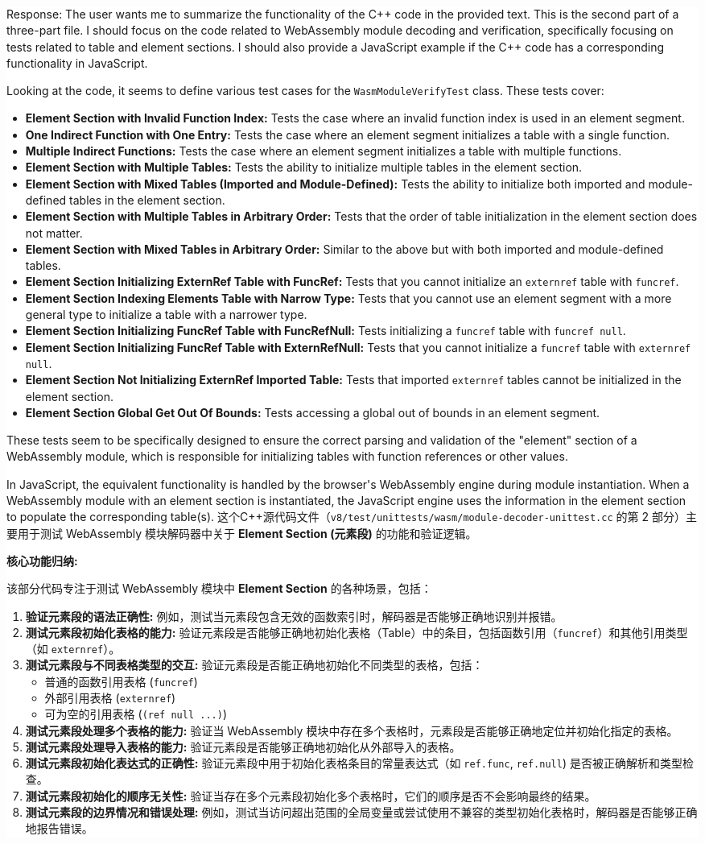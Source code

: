 Response: The user wants me to summarize the functionality of the C++ code in the provided text.
This is the second part of a three-part file. I should focus on the code related to WebAssembly module decoding and verification, specifically focusing on tests related to table and element sections.
I should also provide a JavaScript example if the C++ code has a corresponding functionality in JavaScript.

Looking at the code, it seems to define various test cases for the `WasmModuleVerifyTest` class. These tests cover:

- **Element Section with Invalid Function Index:** Tests the case where an invalid function index is used in an element segment.
- **One Indirect Function with One Entry:** Tests the case where an element segment initializes a table with a single function.
- **Multiple Indirect Functions:** Tests the case where an element segment initializes a table with multiple functions.
- **Element Section with Multiple Tables:** Tests the ability to initialize multiple tables in the element section.
- **Element Section with Mixed Tables (Imported and Module-Defined):** Tests the ability to initialize both imported and module-defined tables in the element section.
- **Element Section with Multiple Tables in Arbitrary Order:** Tests that the order of table initialization in the element section does not matter.
- **Element Section with Mixed Tables in Arbitrary Order:** Similar to the above but with both imported and module-defined tables.
- **Element Section Initializing ExternRef Table with FuncRef:** Tests that you cannot initialize an `externref` table with `funcref`.
- **Element Section Indexing Elements Table with Narrow Type:** Tests that you cannot use an element segment with a more general type to initialize a table with a narrower type.
- **Element Section Initializing FuncRef Table with FuncRefNull:** Tests initializing a `funcref` table with `funcref null`.
- **Element Section Initializing FuncRef Table with ExternRefNull:** Tests that you cannot initialize a `funcref` table with `externref null`.
- **Element Section Not Initializing ExternRef Imported Table:** Tests that imported `externref` tables cannot be initialized in the element section.
- **Element Section Global Get Out Of Bounds:** Tests accessing a global out of bounds in an element segment.

These tests seem to be specifically designed to ensure the correct parsing and validation of the "element" section of a WebAssembly module, which is responsible for initializing tables with function references or other values.

In JavaScript, the equivalent functionality is handled by the browser's WebAssembly engine during module instantiation. When a WebAssembly module with an element section is instantiated, the JavaScript engine uses the information in the element section to populate the corresponding table(s).
这个C++源代码文件（`v8/test/unittests/wasm/module-decoder-unittest.cc` 的第 2 部分）主要用于测试 WebAssembly 模块解码器中关于 **Element Section (元素段)** 的功能和验证逻辑。

**核心功能归纳:**

该部分代码专注于测试 WebAssembly 模块中 **Element Section** 的各种场景，包括：

1. **验证元素段的语法正确性:**  例如，测试当元素段包含无效的函数索引时，解码器是否能够正确地识别并报错。
2. **测试元素段初始化表格的能力:**  验证元素段是否能够正确地初始化表格（Table）中的条目，包括函数引用（`funcref`）和其他引用类型（如 `externref`）。
3. **测试元素段与不同表格类型的交互:**  验证元素段是否能正确地初始化不同类型的表格，包括：
    * 普通的函数引用表格 (`funcref`)
    * 外部引用表格 (`externref`)
    * 可为空的引用表格 (`(ref null ...)`)
4. **测试元素段处理多个表格的能力:**  验证当 WebAssembly 模块中存在多个表格时，元素段是否能够正确地定位并初始化指定的表格。
5. **测试元素段处理导入表格的能力:**  验证元素段是否能够正确地初始化从外部导入的表格。
6. **测试元素段初始化表达式的正确性:**  验证元素段中用于初始化表格条目的常量表达式（如 `ref.func`, `ref.null`) 是否被正确解析和类型检查。
7. **测试元素段初始化的顺序无关性:**  验证当存在多个元素段初始化多个表格时，它们的顺序是否不会影响最终的结果。
8. **测试元素段的边界情况和错误处理:**  例如，测试当访问超出范围的全局变量或尝试使用不兼容的类型初始化表格时，解码器是否能够正确地报告错误。
